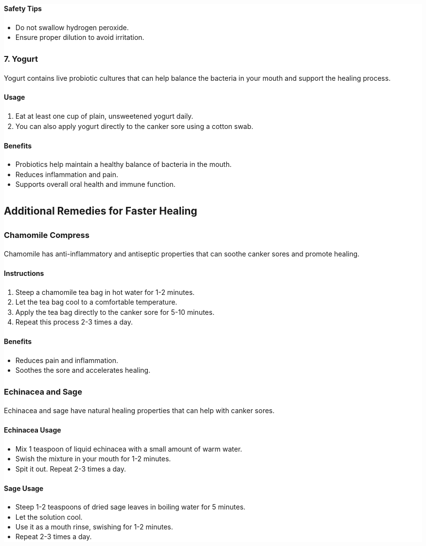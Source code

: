 #### Safety Tips

- Do not swallow hydrogen peroxide.
- Ensure proper dilution to avoid irritation.

### 7\. Yogurt

Yogurt contains live probiotic cultures that can help balance the bacteria in your mouth and support the healing process.

#### Usage

1. Eat at least one cup of plain, unsweetened yogurt daily.
2. You can also apply yogurt directly to the canker sore using a cotton swab.

#### Benefits

- Probiotics help maintain a healthy balance of bacteria in the mouth.
- Reduces inflammation and pain.
- Supports overall oral health and immune function.

## Additional Remedies for Faster Healing

### Chamomile Compress

Chamomile has anti-inflammatory and antiseptic properties that can soothe canker sores and promote healing.

#### Instructions

1. Steep a chamomile tea bag in hot water for 1-2 minutes.
2. Let the tea bag cool to a comfortable temperature.
3. Apply the tea bag directly to the canker sore for 5-10 minutes.
4. Repeat this process 2-3 times a day.

#### Benefits

- Reduces pain and inflammation.
- Soothes the sore and accelerates healing.

### Echinacea and Sage

Echinacea and sage have natural healing properties that can help with canker sores.

#### Echinacea Usage

- Mix 1 teaspoon of liquid echinacea with a small amount of warm water.
- Swish the mixture in your mouth for 1-2 minutes.
- Spit it out. Repeat 2-3 times a day.

#### Sage Usage

- Steep 1-2 teaspoons of dried sage leaves in boiling water for 5 minutes.
- Let the solution cool.
- Use it as a mouth rinse, swishing for 1-2 minutes.
- Repeat 2-3 times a day.
